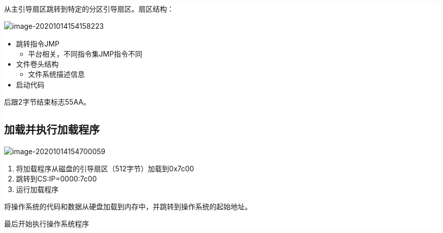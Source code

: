 从主引导扇区跳转到特定的分区引导扇区。扇区结构：

![image-20201014154158223](C:/Users/Five/Desktop/note/img/image-20201014154158223.png)

* 跳转指令JMP
  * 平台相关，不同指令集JMP指令不同
* 文件卷头结构
  * 文件系统描述信息
* 启动代码

后跟2字节结束标志55AA。



## 加载并执行加载程序

![image-20201014154700059](C:/Users/Five/Desktop/note/img/image-20201014154700059.png)



1. 将加载程序从磁盘的引导扇区（512字节）加载到0x7c00
2. 跳转到CS:IP=0000:7c00
3. 运行加载程序

将操作系统的代码和数据从硬盘加载到内存中，并跳转到操作系统的起始地址。

最后开始执行操作系统程序









[^1]:Why BIOS loads MBR into 0x7C00 in x86  https://www.glamenv-septzen.net/en/view/6
[^2]:UEFI 引导与 BIOS 引导在原理上有什么区别？ - 老狼的回答 - 知乎 https://www.zhihu.com/question/21672895/answer/774538058
[^3]:全网最硬核讲解计算机的启动过程 - 闪客sun的文章 - 知乎 https://zhuanlan.zhihu.com/p/113536449
[^4]:《x86汇编：从实模式到保护模式》
[^5]:http://www.ruanyifeng.com/blog/2013/02/booting.html
[^6]:计算机是如何启动的 https://www.dingmos.com/2019/12/15/%E8%AE%A1%E7%AE%97%E6%9C%BA%E6%98%AF%E5%A6%82%E4%BD%95%E5%90%AF%E5%8A%A8%E7%9A%84.html
[^7]:https://www.dingmos.com/